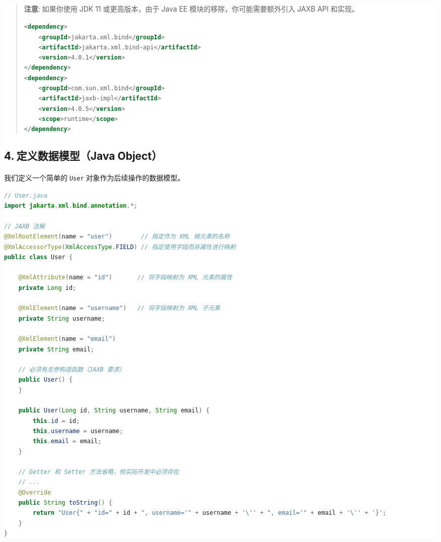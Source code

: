 > **注意**: 如果你使用 JDK 11 或更高版本，由于 Java EE 模块的移除，你可能需要额外引入 JAXB API 和实现。
>
> ```xml
> <dependency>
>     <groupId>jakarta.xml.bind</groupId>
>     <artifactId>jakarta.xml.bind-api</artifactId>
>     <version>4.0.1</version>
> </dependency>
> <dependency>
>     <groupId>com.sun.xml.bind</groupId>
>     <artifactId>jaxb-impl</artifactId>
>     <version>4.0.5</version>
>     <scope>runtime</scope>
> </dependency>
> ```

## 4. 定义数据模型（Java Object）

我们定义一个简单的 `User` 对象作为后续操作的数据模型。

```java
// User.java
import jakarta.xml.bind.annotation.*;

// JAXB 注解
@XmlRootElement(name = "user")        // 指定作为 XML 根元素的名称
@XmlAccessorType(XmlAccessType.FIELD) // 指定使用字段而非属性进行映射
public class User {

    @XmlAttribute(name = "id")       // 将字段映射为 XML 元素的属性
    private Long id;

    @XmlElement(name = "username")   // 将字段映射为 XML 子元素
    private String username;

    @XmlElement(name = "email")
    private String email;

    // 必须有无参构造函数（JAXB 要求）
    public User() {
    }

    public User(Long id, String username, String email) {
        this.id = id;
        this.username = username;
        this.email = email;
    }

    // Getter 和 Setter 方法省略，但实际开发中必须存在
    // ...
    @Override
    public String toString() {
        return "User{" + "id=" + id + ", username='" + username + '\'' + ", email='" + email + '\'' + '}';
    }
}
```
